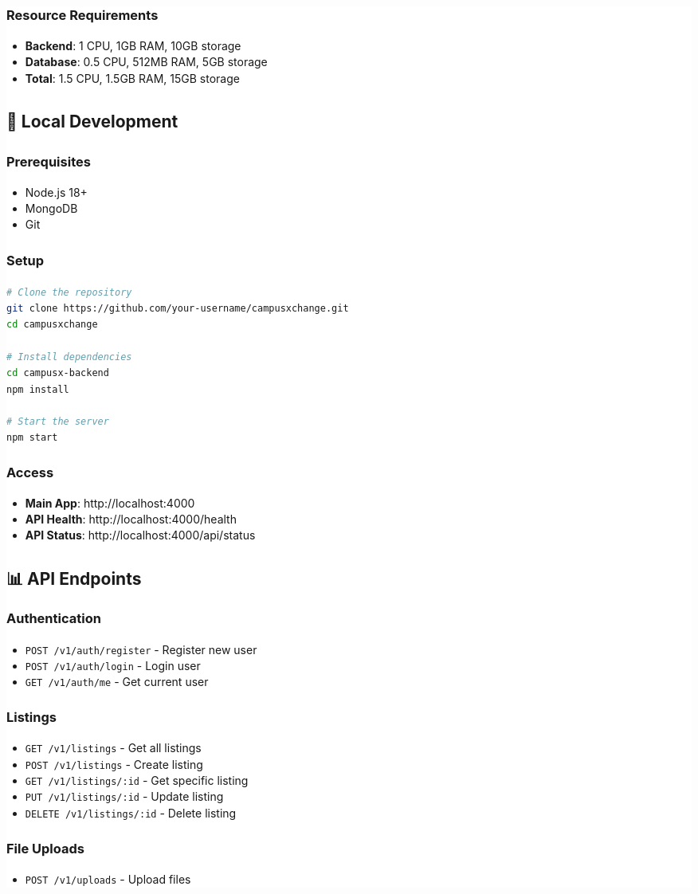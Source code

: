 ### Resource Requirements

- **Backend**: 1 CPU, 1GB RAM, 10GB storage
- **Database**: 0.5 CPU, 512MB RAM, 5GB storage
- **Total**: 1.5 CPU, 1.5GB RAM, 15GB storage

## 🚀 Local Development

### Prerequisites
- Node.js 18+
- MongoDB
- Git

### Setup
```bash
# Clone the repository
git clone https://github.com/your-username/campusxchange.git
cd campusxchange

# Install dependencies
cd campusx-backend
npm install

# Start the server
npm start
```

### Access
- **Main App**: http://localhost:4000
- **API Health**: http://localhost:4000/health
- **API Status**: http://localhost:4000/api/status

## 📊 API Endpoints

### Authentication
- `POST /v1/auth/register` - Register new user
- `POST /v1/auth/login` - Login user
- `GET /v1/auth/me` - Get current user

### Listings
- `GET /v1/listings` - Get all listings
- `POST /v1/listings` - Create listing
- `GET /v1/listings/:id` - Get specific listing
- `PUT /v1/listings/:id` - Update listing
- `DELETE /v1/listings/:id` - Delete listing

### File Uploads
- `POST /v1/uploads` - Upload files
